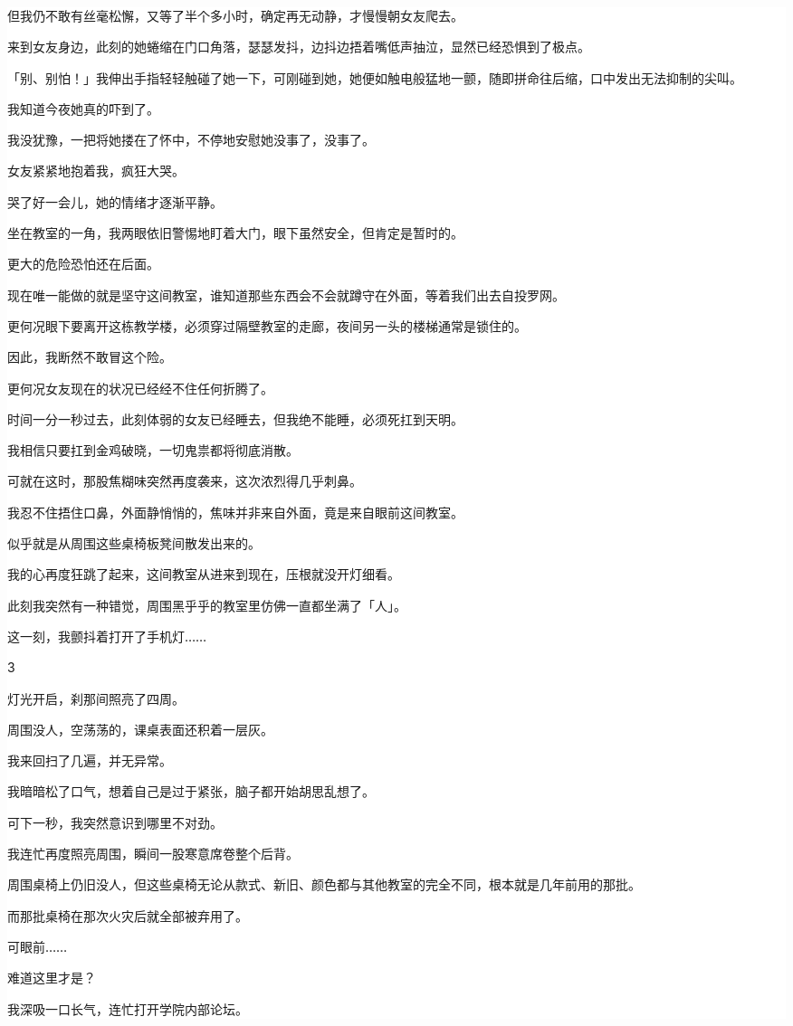 但我仍不敢有丝毫松懈，又等了半个多小时，确定再无动静，才慢慢朝女友爬去。

来到女友身边，此刻的她蜷缩在门口角落，瑟瑟发抖，边抖边捂着嘴低声抽泣，显然已经恐惧到了极点。

「别、别怕！」我伸出手指轻轻触碰了她一下，可刚碰到她，她便如触电般猛地一颤，随即拼命往后缩，口中发出无法抑制的尖叫。

我知道今夜她真的吓到了。

我没犹豫，一把将她搂在了怀中，不停地安慰她没事了，没事了。

女友紧紧地抱着我，疯狂大哭。

哭了好一会儿，她的情绪才逐渐平静。

坐在教室的一角，我两眼依旧警惕地盯着大门，眼下虽然安全，但肯定是暂时的。

更大的危险恐怕还在后面。

现在唯一能做的就是坚守这间教室，谁知道那些东西会不会就蹲守在外面，等着我们出去自投罗网。

更何况眼下要离开这栋教学楼，必须穿过隔壁教室的走廊，夜间另一头的楼梯通常是锁住的。

因此，我断然不敢冒这个险。

更何况女友现在的状况已经经不住任何折腾了。

时间一分一秒过去，此刻体弱的女友已经睡去，但我绝不能睡，必须死扛到天明。

我相信只要扛到金鸡破晓，一切鬼祟都将彻底消散。

可就在这时，那股焦糊味突然再度袭来，这次浓烈得几乎刺鼻。

我忍不住捂住口鼻，外面静悄悄的，焦味并非来自外面，竟是来自眼前这间教室。

似乎就是从周围这些桌椅板凳间散发出来的。

我的心再度狂跳了起来，这间教室从进来到现在，压根就没开灯细看。

此刻我突然有一种错觉，周围黑乎乎的教室里仿佛一直都坐满了「人」。

这一刻，我颤抖着打开了手机灯……

3

灯光开启，刹那间照亮了四周。

周围没人，空荡荡的，课桌表面还积着一层灰。

我来回扫了几遍，并无异常。

我暗暗松了口气，想着自己是过于紧张，脑子都开始胡思乱想了。

可下一秒，我突然意识到哪里不对劲。

我连忙再度照亮周围，瞬间一股寒意席卷整个后背。

周围桌椅上仍旧没人，但这些桌椅无论从款式、新旧、颜色都与其他教室的完全不同，根本就是几年前用的那批。

而那批桌椅在那次火灾后就全部被弃用了。

可眼前……

难道这里才是？

我深吸一口长气，连忙打开学院内部论坛。
